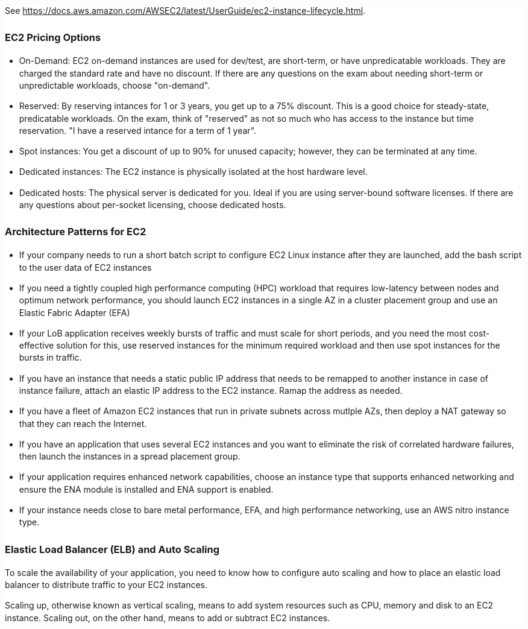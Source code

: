 
See https://docs.aws.amazon.com/AWSEC2/latest/UserGuide/ec2-instance-lifecycle.html.

### EC2 Pricing Options

- On-Demand: EC2 on-demand instances are used for dev/test, are short-term, or have unpredicatable workloads. They are charged the standard rate and have no discount. If there are any questions on the exam about needing short-term or unpredictable workloads, choose "on-demand".

- Reserved: By reserving intances for 1 or 3 years, you get up to a 75% discount. This is a good choice for steady-state, predicatable workloads. On the exam, think of "reserved" as not so much who has access to the instance but time reservation. "I have a reserved intance for a term of 1 year".

- Spot instances: You get a discount of up to 90% for unused capacity; however, they can be terminated at any time.

- Dedicated instances: The EC2 instance is physically isolated at the host hardware level.

- Dedicated hosts: The physical server is dedicated for you. Ideal if you are using server-bound software licenses. If there are any questions about per-socket licensing, choose dedicated hosts.

### Architecture Patterns for EC2

- If your company needs to run a short batch script to configure EC2 Linux instance after they are launched, add the bash script to the user data of EC2 instances

- If you need a tightly coupled high performance computing (HPC) workload that requires low-latency between nodes and optimum network performance, you should launch EC2 instances in a single AZ in a cluster placement group and use an Elastic Fabric Adapter (EFA)

- If your LoB application receives weekly bursts of traffic and must scale for short periods, and you need the most cost-effective solution for this, use reserved instances for the minimum required workload and then use spot instances for the bursts in traffic.

- If you have an instance that needs a static public IP address that needs to be remapped to another instance in case of instance failure, attach an elastic IP address to the EC2 instance. Ramap the address as needed.

- If you have a fleet of Amazon EC2 instances that run in private subnets across mutlple AZs, then deploy a NAT gateway so that they can reach the Internet.

- If you have an application that uses several EC2 instances and you want to eliminate the risk of correlated hardware failures, then launch the instances in a spread placement group.

- If your application requires enhanced network capabilities, choose an instance type that supports enhanced networking and ensure the ENA module is installed and ENA support is enabled.

- If your instance needs close to bare metal performance, EFA, and high performance networking, use an AWS nitro instance type.

### Elastic Load Balancer (ELB) and Auto Scaling

To scale the availability of your application, you need to know how to configure auto scaling and how to place an elastic load balancer to distribute traffic to your EC2 instances. 

Scaling up, otherwise known as vertical scaling, means to add system resources such as CPU, memory and disk to an EC2 instance. Scaling out, on the other hand, means to add or subtract EC2 instances.
